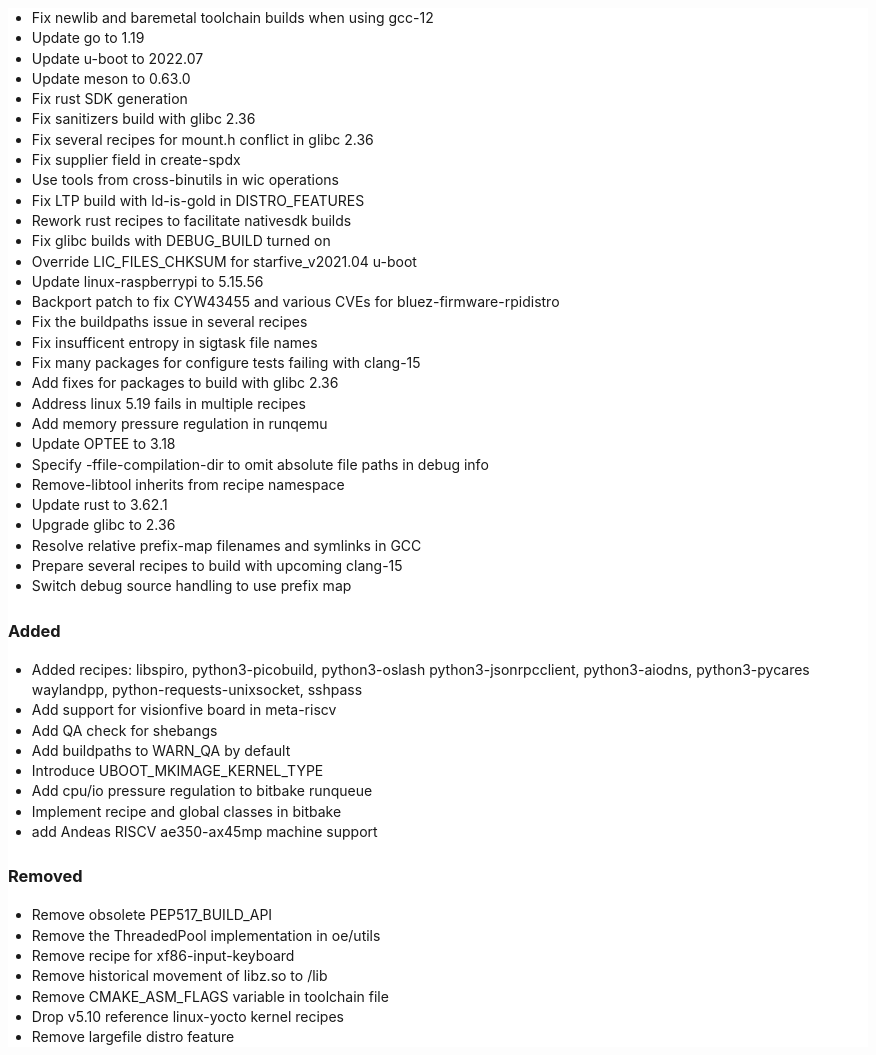 - Fix newlib and baremetal toolchain builds when using gcc-12
- Update go to 1.19
- Update u-boot to 2022.07
- Update meson to 0.63.0
- Fix rust SDK generation
- Fix sanitizers build with glibc 2.36
- Fix several recipes for mount.h conflict in glibc 2.36
- Fix supplier field in create-spdx
- Use tools from cross-binutils in wic operations
- Fix LTP build with ld-is-gold in DISTRO_FEATURES
- Rework rust recipes to facilitate nativesdk builds
- Fix glibc builds with DEBUG_BUILD turned on
- Override LIC_FILES_CHKSUM for starfive_v2021.04 u-boot
- Update linux-raspberrypi to 5.15.56
- Backport patch to fix CYW43455 and various CVEs for bluez-firmware-rpidistro
- Fix the buildpaths issue in several recipes
- Fix insufficent entropy in sigtask file names
- Fix many packages for configure tests failing with clang-15
- Add fixes for packages to build with glibc 2.36
- Address linux 5.19 fails in multiple recipes
- Add memory pressure regulation in runqemu
- Update OPTEE to 3.18
- Specify -ffile-compilation-dir to omit absolute file paths in debug info
- Remove-libtool inherits from recipe namespace
- Update rust to 3.62.1
- Upgrade glibc to 2.36
- Resolve relative prefix-map filenames and symlinks in GCC
- Prepare several recipes to build with upcoming clang-15
- Switch debug source handling to use prefix map

### Added

- Added recipes: libspiro, python3-picobuild, python3-oslash
  python3-jsonrpcclient, python3-aiodns, python3-pycares
  waylandpp, python-requests-unixsocket, sshpass
- Add support for visionfive board in meta-riscv
- Add QA check for shebangs
- Add buildpaths to WARN_QA by default
- Introduce UBOOT_MKIMAGE_KERNEL_TYPE
- Add cpu/io pressure regulation to bitbake runqueue
- Implement recipe and global classes in bitbake
- add Andeas RISCV ae350-ax45mp machine support

### Removed

- Remove obsolete PEP517_BUILD_API
- Remove the ThreadedPool implementation in oe/utils
- Remove recipe for xf86-input-keyboard
- Remove historical movement of libz.so to /lib
- Remove CMAKE_ASM_FLAGS variable in toolchain file
- Drop v5.10 reference linux-yocto kernel recipes
- Remove largefile distro feature
